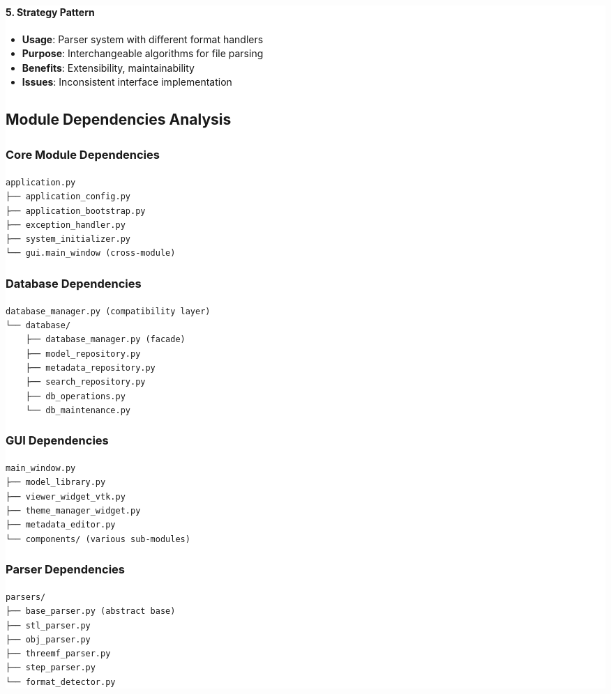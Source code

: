 #### 5. **Strategy Pattern**
- **Usage**: Parser system with different format handlers
- **Purpose**: Interchangeable algorithms for file parsing
- **Benefits**: Extensibility, maintainability
- **Issues**: Inconsistent interface implementation

## Module Dependencies Analysis

### Core Module Dependencies

```
application.py
├── application_config.py
├── application_bootstrap.py
├── exception_handler.py
├── system_initializer.py
└── gui.main_window (cross-module)
```

### Database Dependencies

```
database_manager.py (compatibility layer)
└── database/
    ├── database_manager.py (facade)
    ├── model_repository.py
    ├── metadata_repository.py
    ├── search_repository.py
    ├── db_operations.py
    └── db_maintenance.py
```

### GUI Dependencies

```
main_window.py
├── model_library.py
├── viewer_widget_vtk.py
├── theme_manager_widget.py
├── metadata_editor.py
└── components/ (various sub-modules)
```

### Parser Dependencies

```
parsers/
├── base_parser.py (abstract base)
├── stl_parser.py
├── obj_parser.py
├── threemf_parser.py
├── step_parser.py
└── format_detector.py
```
